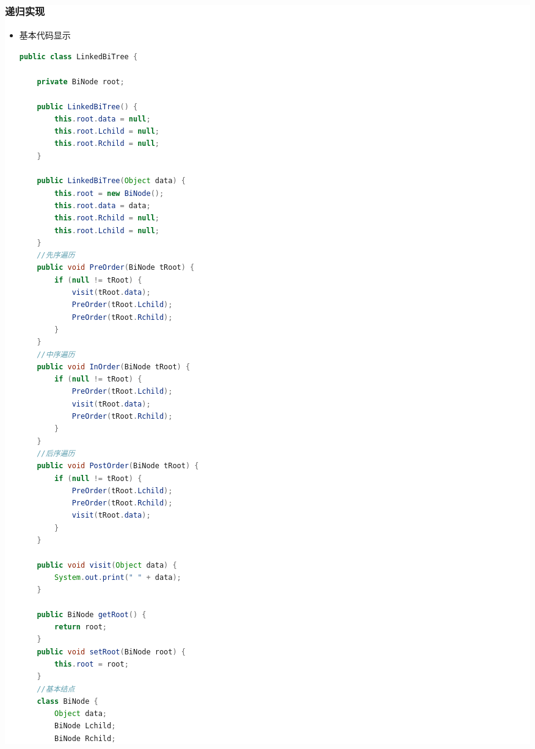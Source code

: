     


### 递归实现

- 基本代码显示

    ```java
    public class LinkedBiTree {
    
        private BiNode root;
    
        public LinkedBiTree() {
            this.root.data = null;
            this.root.Lchild = null;
            this.root.Rchild = null;
        }
    
        public LinkedBiTree(Object data) {
            this.root = new BiNode();
            this.root.data = data;
            this.root.Rchild = null;
            this.root.Lchild = null;
        }
    	//先序遍历
        public void PreOrder(BiNode tRoot) {
            if (null != tRoot) {
                visit(tRoot.data);
                PreOrder(tRoot.Lchild);
                PreOrder(tRoot.Rchild);
            }
        }
    	//中序遍历
        public void InOrder(BiNode tRoot) {
            if (null != tRoot) {
                PreOrder(tRoot.Lchild);
                visit(tRoot.data);
                PreOrder(tRoot.Rchild);
            }
        }
    	//后序遍历
        public void PostOrder(BiNode tRoot) {
            if (null != tRoot) {
                PreOrder(tRoot.Lchild);
                PreOrder(tRoot.Rchild);
                visit(tRoot.data);
            }
        }
    
        public void visit(Object data) {
            System.out.print(" " + data);
        }
    
        public BiNode getRoot() {
            return root;
        }
        public void setRoot(BiNode root) {
            this.root = root;
        }
    	//基本结点
        class BiNode {
            Object data;
            BiNode Lchild;
            BiNode Rchild;
    